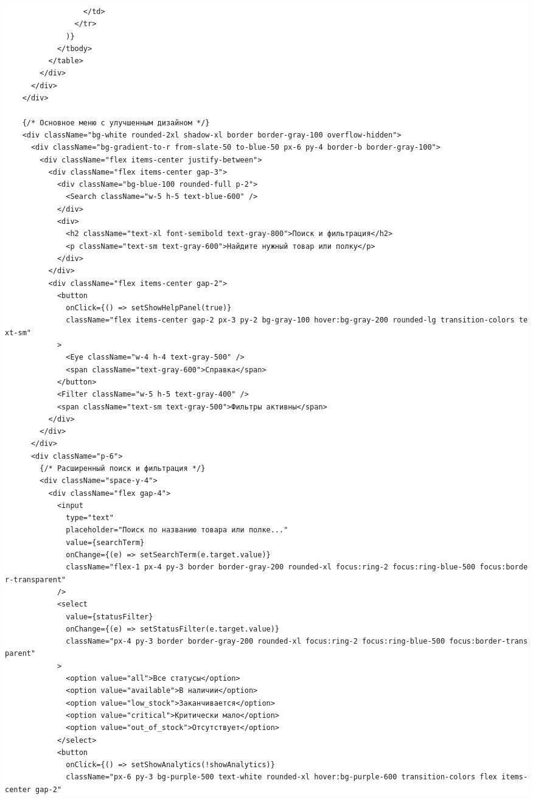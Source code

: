                       </td>
                    </tr>
                  )}
                </tbody>
              </table>
            </div>
          </div>
        </div>

        {/* Основное меню с улучшенным дизайном */}
        <div className="bg-white rounded-2xl shadow-xl border border-gray-100 overflow-hidden">
          <div className="bg-gradient-to-r from-slate-50 to-blue-50 px-6 py-4 border-b border-gray-100">
            <div className="flex items-center justify-between">
              <div className="flex items-center gap-3">
                <div className="bg-blue-100 rounded-full p-2">
                  <Search className="w-5 h-5 text-blue-600" />
                </div>
                <div>
                  <h2 className="text-xl font-semibold text-gray-800">Поиск и фильтрация</h2>
                  <p className="text-sm text-gray-600">Найдите нужный товар или полку</p>
                </div>
              </div>
              <div className="flex items-center gap-2">
                <button
                  onClick={() => setShowHelpPanel(true)}
                  className="flex items-center gap-2 px-3 py-2 bg-gray-100 hover:bg-gray-200 rounded-lg transition-colors text-sm"
                >
                  <Eye className="w-4 h-4 text-gray-500" />
                  <span className="text-gray-600">Справка</span>
                </button>
                <Filter className="w-5 h-5 text-gray-400" />
                <span className="text-sm text-gray-500">Фильтры активны</span>
              </div>
            </div>
          </div>
          <div className="p-6">
            {/* Расширенный поиск и фильтрация */}
            <div className="space-y-4">
              <div className="flex gap-4">
                <input 
                  type="text" 
                  placeholder="Поиск по названию товара или полке..."
                  value={searchTerm}
                  onChange={(e) => setSearchTerm(e.target.value)}
                  className="flex-1 px-4 py-3 border border-gray-200 rounded-xl focus:ring-2 focus:ring-blue-500 focus:border-transparent"
                />
                <select 
                  value={statusFilter}
                  onChange={(e) => setStatusFilter(e.target.value)}
                  className="px-4 py-3 border border-gray-200 rounded-xl focus:ring-2 focus:ring-blue-500 focus:border-transparent"
                >
                  <option value="all">Все статусы</option>
                  <option value="available">В наличии</option>
                  <option value="low_stock">Заканчивается</option>
                  <option value="critical">Критически мало</option>
                  <option value="out_of_stock">Отсутствует</option>
                </select>
                <button 
                  onClick={() => setShowAnalytics(!showAnalytics)}
                  className="px-6 py-3 bg-purple-500 text-white rounded-xl hover:bg-purple-600 transition-colors flex items-center gap-2"